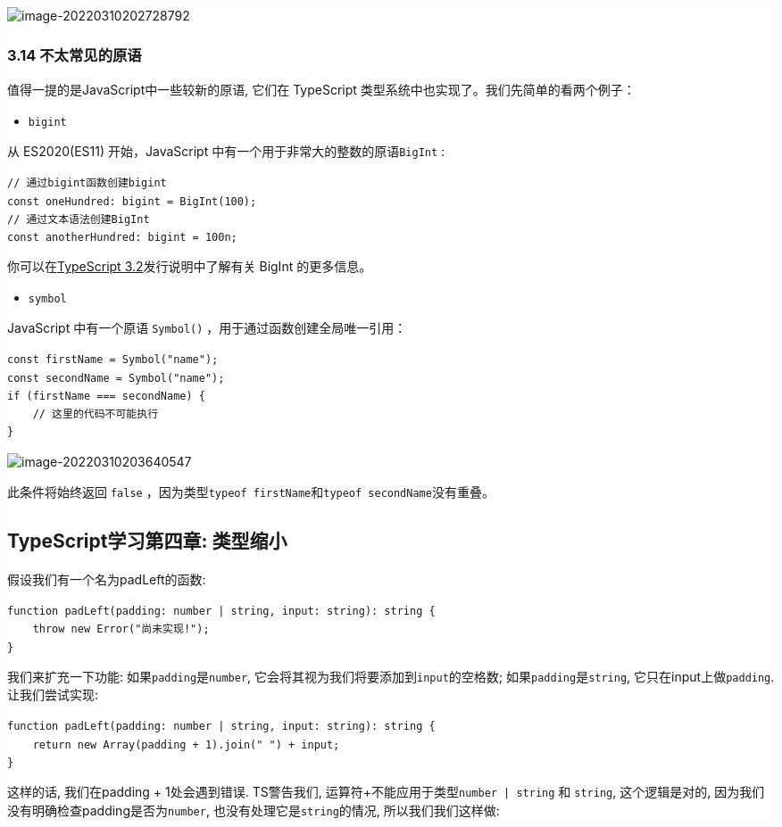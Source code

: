![image-20220310202728792](https://img2022.cnblogs.com/blog/2550942/202204/2550942-20220403120410625-1139473086.png)

### 3.14 不太常见的原语

值得一提的是JavaScript中一些较新的原语, 它们在 TypeScript 类型系统中也实现了。我们先简单的看两个例子：

- `bigint`

从 ES2020(ES11) 开始，JavaScript 中有一个用于非常大的整数的原语`BigInt` :

```tsx
// 通过bigint函数创建bigint
const oneHundred: bigint = BigInt(100);
// 通过文本语法创建BigInt
const anotherHundred: bigint = 100n;
```

你可以在[TypeScript 3.2](https://www.typescriptlang.org/docs/handbook/release-notes/typescript-3-2.html##bigint)发行说明中了解有关 BigInt 的更多信息。

- `symbol`

JavaScript 中有一个原语 `Symbol()` ，用于通过函数创建全局唯一引用：

```tsx
const firstName = Symbol("name");
const secondName = Symbol("name");
if (firstName === secondName) {
	// 这里的代码不可能执行
}
```

![image-20220310203640547](https://img2022.cnblogs.com/blog/2550942/202204/2550942-20220403120410409-785165317.png)

此条件将始终返回 `false` ，因为类型`typeof firstName`和`typeof secondName`没有重叠。

## TypeScript学习第四章: 类型缩小

假设我们有一个名为padLeft的函数:

```tsx
function padLeft(padding: number | string, input: string): string {
	throw new Error("尚未实现!");
}
```

我们来扩充一下功能: 如果`padding`是`number`, 它会将其视为我们将要添加到`input`的空格数; 如果`padding`是`string`, 它只在input上做`padding`. 让我们尝试实现:

```tsx
function padLeft(padding: number | string, input: string): string {
	return new Array(padding + 1).join(" ") + input;
}
```

这样的话, 我们在padding + 1处会遇到错误. TS警告我们, 运算符+不能应用于类型`number | string` 和 `string`, 这个逻辑是对的, 因为我们没有明确检查padding是否为`number`, 也没有处理它是`string`的情况, 所以我们我们这样做:
